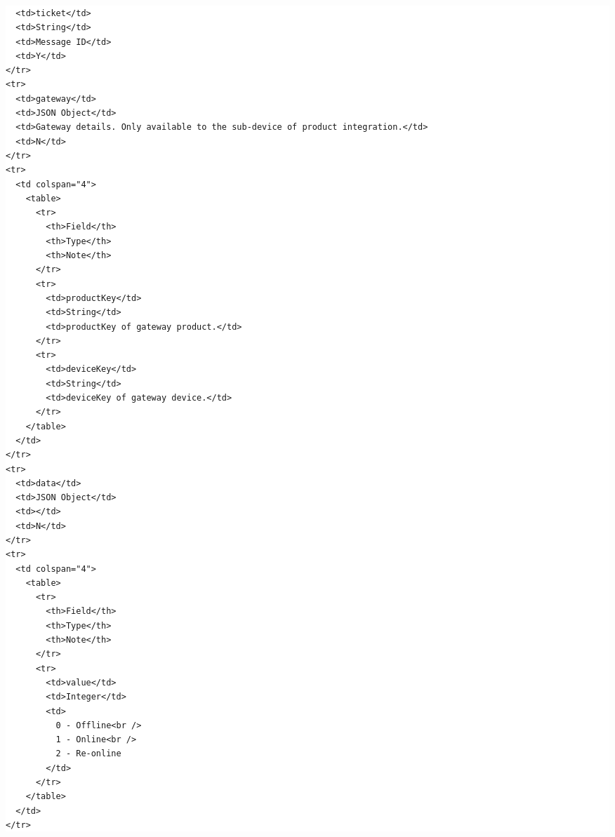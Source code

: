       <td>ticket</td>
      <td>String</td>
      <td>Message ID</td>
      <td>Y</td>
    </tr>
    <tr>
      <td>gateway</td>
      <td>JSON Object</td>
      <td>Gateway details. Only available to the sub-device of product integration.</td>
      <td>N</td>
    </tr>
    <tr>
      <td colspan="4">
        <table>
          <tr>
            <th>Field</th>
            <th>Type</th>
            <th>Note</th>
          </tr>
          <tr>
            <td>productKey</td>
            <td>String</td>
            <td>productKey of gateway product.</td>
          </tr>
          <tr>
            <td>deviceKey</td>
            <td>String</td>
            <td>deviceKey of gateway device.</td>
          </tr>
        </table>
      </td>
    </tr>
    <tr>
      <td>data</td>
      <td>JSON Object</td>
      <td></td>
      <td>N</td>
    </tr>
    <tr>
      <td colspan="4">
        <table>
          <tr>
            <th>Field</th>
            <th>Type</th>
            <th>Note</th>
          </tr>
          <tr>
            <td>value</td>
            <td>Integer</td>
            <td>
              0 - Offline<br />
              1 - Online<br />
              2 - Re-online
            </td>
          </tr>
        </table>
      </td>
    </tr>
  </table>
